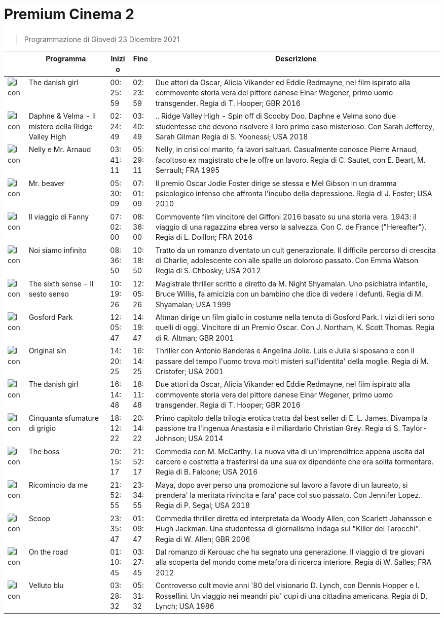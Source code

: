 # Premium Cinema 2
> Programmazione di Giovedì 23 Dicembre 2021

||Programma|Inizio|Fine|Descrizione|
|---|---|---|---|---|
|![Icon](https://guidatv.sky.it/uuid/0fb9bfc5-1c88-4626-9889-535c1f685f92/cover?md5ChecksumParam=b0f120f4c56ba374719f4d57dd6c451b)|The danish girl|00:25:59|02:23:59|Due attori da Oscar, Alicia Vikander ed Eddie Redmayne, nel film ispirato alla commovente storia vera del pittore danese Einar Wegener, primo uomo transgender. Regia di T. Hooper; GBR 2016
|![Icon](https://guidatv.sky.it/uuid/146a3a25-d683-4cb8-a6eb-f429a3e034ef/cover?md5ChecksumParam=cc86fcee1c030d6d00f2d80072469b99)|Daphne &amp; Velma - Il mistero della Ridge Valley High|02:24:49|03:40:49|.. Ridge Valley High - Spin off di Scooby Doo. Daphne e Velma sono due studentesse che devono risolvere il loro primo caso misterioso. Con Sarah Jefferey, Sarah Gilman Regia di S. Yoonessi; USA 2018
|![Icon](https://guidatv.sky.it/uuid/d9d891bf-a6a7-4a41-9d5e-f5b0207506e8/cover?md5ChecksumParam=b5871b6f64e81c8ff81b4481210f8420)|Nelly e Mr. Arnaud|03:41:11|05:29:11|Nelly, in crisi col marito, fa lavori saltuari. Casualmente conosce Pierre Arnaud, facoltoso ex magistrato che le offre un lavoro. Regia di C. Sautet, con E. Beart, M. Serrault; FRA 1995
|![Icon](https://guidatv.sky.it/uuid/7fabe9ec-0d73-496e-b754-06c14525bc63/cover?md5ChecksumParam=b390ec935f39f36f3848f29a97a3b0db)|Mr. beaver|05:30:09|07:01:09|Il premio Oscar Jodie Foster dirige se stessa e Mel Gibson in un dramma psicologico intenso che affronta l&#039;incubo della depressione. Regia di J. Foster; USA 2010
|![Icon](https://guidatv.sky.it/uuid/2e7b3313-fde3-4c8f-bd33-a747a6185838/cover?md5ChecksumParam=475a59e40eaef8df7addc25ca783cecf)|Il viaggio di Fanny|07:02:00|08:36:00|Commovente film vincitore del Giffoni 2016 basato su una storia vera. 1943: il viaggio di una ragazzina ebrea verso la salvezza. Con C. de France (&quot;Hereafter&quot;). Regia di L. Doillon; FRA 2016
|![Icon](https://guidatv.sky.it/uuid/e9216517-a14e-4c47-aa3f-1036bcbb7131/cover?md5ChecksumParam=ce1662fcaa4170ba95e4cf5b60baa926)|Noi siamo infinito|08:36:50|10:18:50|Tratto da un romanzo diventato un cult generazionale. Il difficile percorso di crescita di Charlie, adolescente con alle spalle un doloroso passato. Con Emma Watson Regia di S. Chbosky; USA 2012
|![Icon](https://guidatv.sky.it/uuid/0b3a9438-ec0c-4ee4-8fd1-d819faaf8f39/cover?md5ChecksumParam=1cb0a8512d16272ff14deaf5b10bdf8e)|The sixth sense - Il sesto senso|10:19:26|12:05:26|Magistrale thriller scritto e diretto da M. Night Shyamalan. Uno psichiatra infantile, Bruce Willis, fa amicizia con un bambino che dice di vedere i defunti. Regia di M. Shyamalan; USA 1999
|![Icon](https://guidatv.sky.it/uuid/0fc073d4-1ded-4098-ad3c-854225406276/cover?md5ChecksumParam=ca92fd479554611dd3d5284ec3f1c3de)|Gosford Park|12:05:47|14:19:47|Altman dirige un film giallo in costume nella tenuta di Gosford Park. I vizi di ieri sono quelli di oggi. Vincitore di un Premio Oscar. Con J. Northam, K. Scott Thomas. Regia di R. Altman; GBR 2001
|![Icon](https://guidatv.sky.it/uuid/b0726f53-32f6-4012-85f4-b65a37fdbac3/cover?md5ChecksumParam=4e6d9296a93a34378df0f4c9b4090411)|Original sin|14:20:25|16:14:25|Thriller con Antonio Banderas e Angelina Jolie. Luis e Julia si sposano e con il passare del tempo l&#039;uomo trova molti misteri sull&#039;identita&#039; della moglie. Regia di M. Cristofer; USA 2001
|![Icon](https://guidatv.sky.it/uuid/0fb9bfc5-1c88-4626-9889-535c1f685f92/cover?md5ChecksumParam=b0f120f4c56ba374719f4d57dd6c451b)|The danish girl|16:14:48|18:11:48|Due attori da Oscar, Alicia Vikander ed Eddie Redmayne, nel film ispirato alla commovente storia vera del pittore danese Einar Wegener, primo uomo transgender. Regia di T. Hooper; GBR 2016
|![Icon](https://guidatv.sky.it/uuid/05e72634-ccac-4348-a17c-8c6c4b10649b/cover?md5ChecksumParam=4c4b7a8f0abddbf3904551c19158de42)|Cinquanta sfumature di grigio|18:12:22|20:14:22|Primo capitolo della trilogia erotica tratta dal best seller di E. L. James. Divampa la passione tra l&#039;ingenua Anastasia e il miliardario Christian Grey. Regia di S. Taylor-Johnson; USA 2014
|![Icon](https://guidatv.sky.it/uuid/cd722a8e-faee-4c50-b2e5-0ce4a3870887/cover?md5ChecksumParam=963b1bb638e295bce6a930b368aa39de)|The boss|20:15:17|21:52:17|Commedia con M. McCarthy. La nuova vita di un&#039;imprenditrice appena uscita dal carcere e costretta a trasferirsi da una sua ex dipendente che era solita tormentare. Regia di B. Falcone; USA 2016
|![Icon](https://guidatv.sky.it/uuid/c5622177-574f-4d15-b64c-7c7f76d875f0/cover?md5ChecksumParam=daf808c39da469de31d8329e9e04c03a)|Ricomincio da me|21:52:55|23:34:55|Maya, dopo aver perso una promozione sul lavoro a favore di un laureato, si prendera&#039; la meritata rivincita e fara&#039; pace col suo passato. Con Jennifer Lopez. Regia di P. Segal; USA 2018
|![Icon](https://guidatv.sky.it/uuid/ac096cb3-0704-42d8-8618-e0acee3d652c/cover?md5ChecksumParam=a655089660dbefe18ab91fb29f0723e0)|Scoop|23:35:47|01:09:47|Commedia thriller diretta ed interpretata da Woody Allen, con Scarlett Johansson e Hugh Jackman. Una studentessa di giornalismo indaga sul &quot;Killer dei Tarocchi&quot;. Regia di W. Allen; GBR 2006
|![Icon](https://guidatv.sky.it/uuid/84bed0e5-c731-4dfc-ab3a-f14ac6e26256/cover?md5ChecksumParam=9bc17b84609f2dc3f281ca27f7d8ebaa)|On the road|01:10:45|03:27:45|Dal romanzo di Kerouac che ha segnato una generazione. Il viaggio di tre giovani alla scoperta del mondo come metafora di ricerca interiore. Regia di W. Salles; FRA 2012
|![Icon](https://guidatv.sky.it/uuid/7ad214ff-2989-43bd-965e-ad455288f007/cover?md5ChecksumParam=6afe7d2526e3d28d312f294d4e7957ac)|Velluto blu|03:28:32|05:31:32|Controverso cult movie anni &#039;80 del visionario D. Lynch, con Dennis Hopper e I. Rossellini. Un viaggio nei meandri piu&#039; cupi di una cittadina americana. Regia di D. Lynch; USA 1986